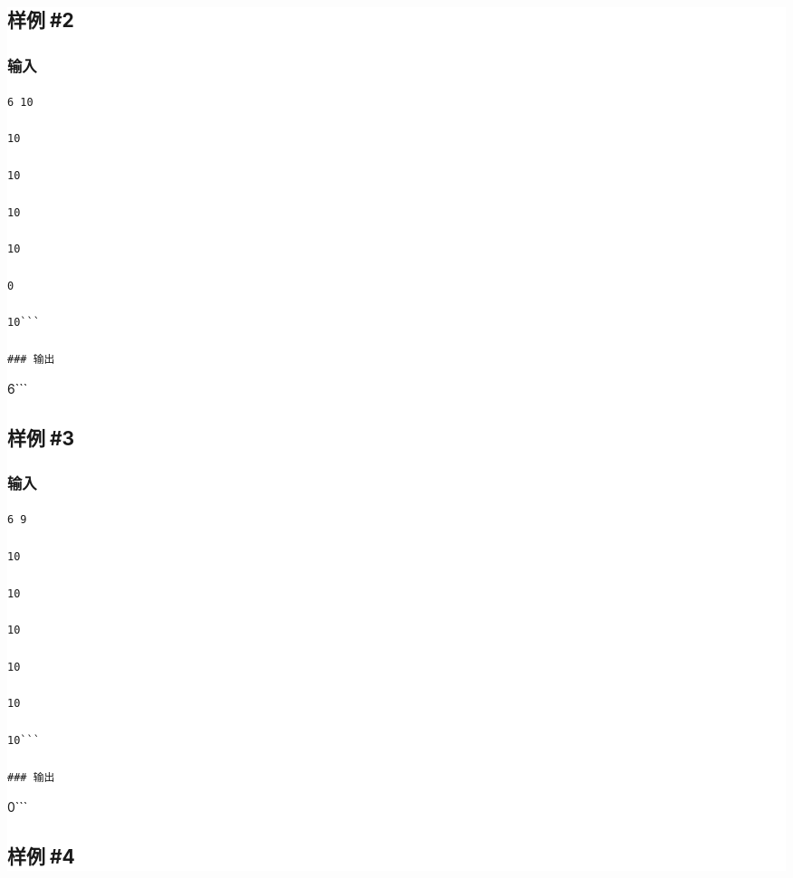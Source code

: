 ## 样例 #2

### 输入

```
6 10

10

10

10

10

0

10```

### 输出

```
6```

## 样例 #3

### 输入

```
6 9

10

10

10

10

10

10```

### 输出

```
0```

## 样例 #4
